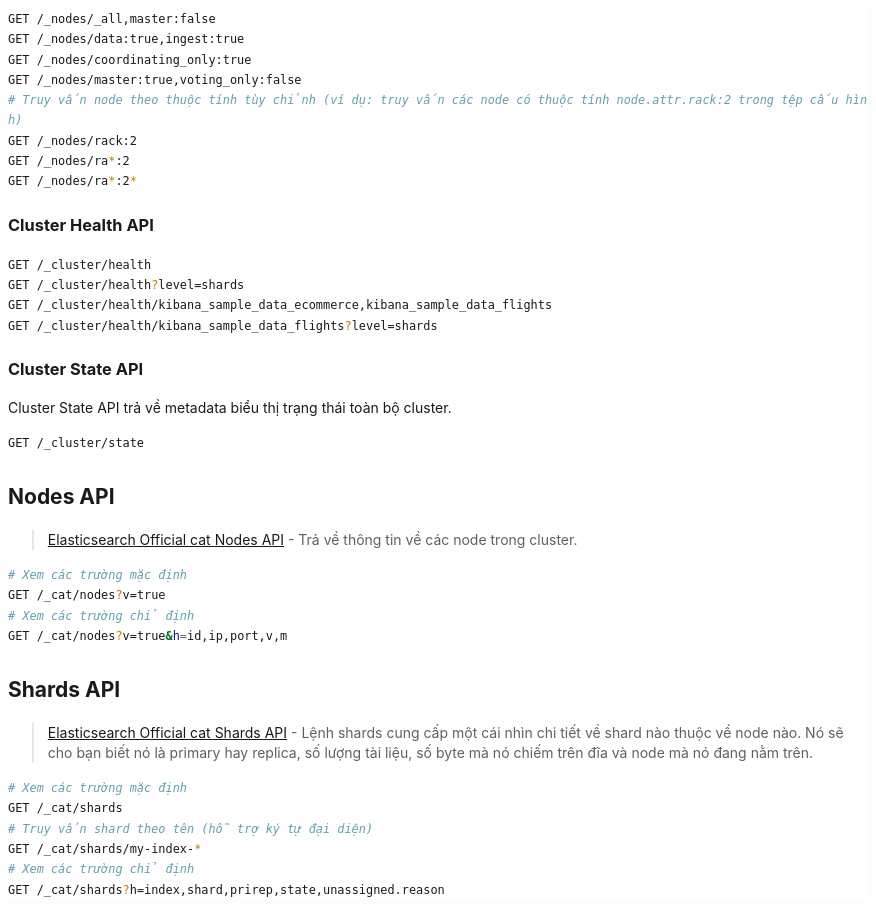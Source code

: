```bash
GET /_nodes/_all,master:false
GET /_nodes/data:true,ingest:true
GET /_nodes/coordinating_only:true
GET /_nodes/master:true,voting_only:false
# Truy vấn node theo thuộc tính tùy chỉnh (ví dụ: truy vấn các node có thuộc tính node.attr.rack:2 trong tệp cấu hình)
GET /_nodes/rack:2
GET /_nodes/ra*:2
GET /_nodes/ra*:2*
```

### Cluster Health API

```bash
GET /_cluster/health
GET /_cluster/health?level=shards
GET /_cluster/health/kibana_sample_data_ecommerce,kibana_sample_data_flights
GET /_cluster/health/kibana_sample_data_flights?level=shards
```

### Cluster State API

Cluster State API trả về metadata biểu thị trạng thái toàn bộ cluster.

```bash
GET /_cluster/state
```

## Nodes API

> [Elasticsearch Official cat Nodes API](https://www.elastic.co/guide/en/elasticsearch/reference/current/cat-nodes.html) - Trả về thông tin về các node trong cluster.

```bash
# Xem các trường mặc định
GET /_cat/nodes?v=true
# Xem các trường chỉ định
GET /_cat/nodes?v=true&h=id,ip,port,v,m
```

## Shards API

> [Elasticsearch Official cat Shards API](https://www.elastic.co/guide/en/elasticsearch/reference/current/cat-shards.html) - Lệnh shards cung cấp một cái nhìn chi tiết về shard nào thuộc về node nào. Nó sẽ cho bạn biết nó là primary hay replica, số lượng tài liệu, số byte mà nó chiếm trên đĩa và node mà nó đang nằm trên.

```bash
# Xem các trường mặc định
GET /_cat/shards
# Truy vấn shard theo tên (hỗ trợ ký tự đại diện)
GET /_cat/shards/my-index-*
# Xem các trường chỉ định
GET /_cat/shards?h=index,shard,prirep,state,unassigned.reason
```
